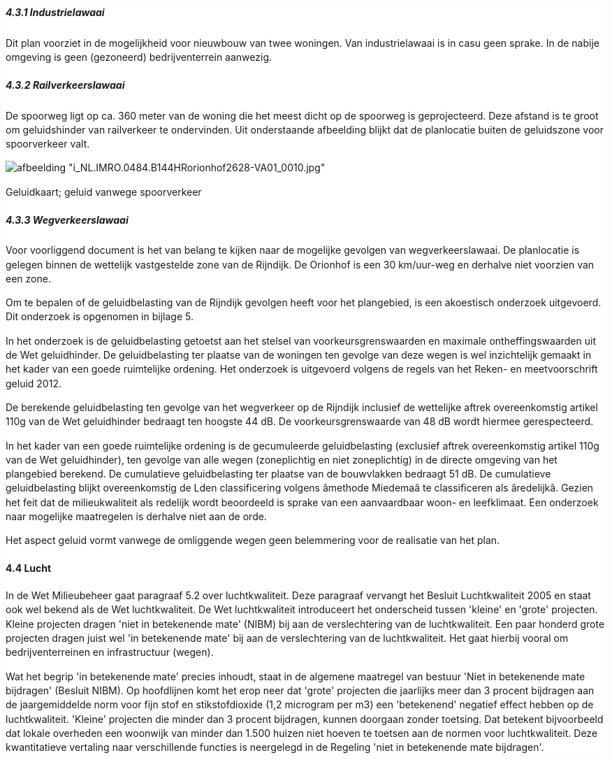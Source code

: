 ##### 4\.3\.1 Industrielawaai

Dit plan voorziet in de mogelijkheid voor nieuwbouw van twee woningen. Van industrielawaai is in casu geen sprake. In de nabije omgeving is geen (gezoneerd) bedrijventerrein aanwezig.

##### 4\.3\.2 Railverkeerslawaai

De spoorweg ligt op ca. 360 meter van de woning die het meest dicht op de spoorweg is geprojecteerd. Deze afstand is te groot om geluidshinder van railverkeer te ondervinden. Uit onderstaande afbeelding blijkt dat de planlocatie buiten de geluidszone voor spoorverkeer valt.

![afbeelding "i_NL.IMRO.0484.B144HRorionhof2628-VA01_0010.jpg"](i_NL.IMRO.0484.B144HRorionhof2628-VA01_0010.jpg)

Geluidkaart; geluid vanwege spoorverkeer

##### 4\.3\.3 Wegverkeerslawaai

Voor voorliggend document is het van belang te kijken naar de mogelijke gevolgen van wegverkeerslawaai. De planlocatie is gelegen binnen de wettelijk vastgestelde zone van de Rijndijk. De Orionhof is een 30 km/uur\-weg en derhalve niet voorzien van een zone.

Om te bepalen of de geluidbelasting van de Rijndijk gevolgen heeft voor het plangebied, is een akoestisch onderzoek uitgevoerd. Dit onderzoek is opgenomen in bijlage 5.

In het onderzoek is de geluidbelasting getoetst aan het stelsel van voorkeursgrenswaarden en maximale ontheffingswaarden uit de Wet geluidhinder. De geluidbelasting ter plaatse van de woningen ten gevolge van deze wegen is wel inzichtelijk gemaakt in het kader van een goede ruimtelijke ordening. Het onderzoek is uitgevoerd volgens de regels van het Reken\- en meetvoorschrift geluid 2012\.

De berekende geluidbelasting ten gevolge van het wegverkeer op de Rijndijk inclusief de wettelijke aftrek overeenkomstig artikel 110g van de Wet geluidhinder bedraagt ten hoogste 44 dB. De voorkeursgrenswaarde van 48 dB wordt hiermee gerespecteerd.

In het kader van een goede ruimtelijke ordening is de gecumuleerde geluidbelasting (exclusief aftrek overeenkomstig artikel 110g van de Wet geluidhinder), ten gevolge van alle wegen (zoneplichtig en niet zoneplichtig) in de directe omgeving van het plangebied berekend. De cumulatieve geluidbelasting ter plaatse van de bouwvlakken bedraagt 51 dB. De cumulatieve geluidbelasting blijkt overeenkomstig de Lden classificering volgens âmethode Miedemaâ te classificeren als âredelijkâ. Gezien het feit dat de milieukwaliteit als redelijk wordt beoordeeld is sprake van een aanvaardbaar woon\- en leefklimaat. Een onderzoek naar mogelijke maatregelen is derhalve niet aan de orde.

Het aspect geluid vormt vanwege de omliggende wegen geen belemmering voor de realisatie van het plan.

#### 4\.4 Lucht

In de Wet Milieubeheer gaat paragraaf 5\.2 over luchtkwaliteit. Deze paragraaf vervangt het Besluit Luchtkwaliteit 2005 en staat ook wel bekend als de Wet luchtkwaliteit. De Wet luchtkwaliteit introduceert het onderscheid tussen 'kleine' en 'grote' projecten. Kleine projecten dragen 'niet in betekenende mate' (NIBM) bij aan de verslechtering van de luchtkwaliteit. Een paar honderd grote projecten dragen juist wel 'in betekenende mate' bij aan de verslechtering van de luchtkwaliteit. Het gaat hierbij vooral om bedrijventerreinen en infrastructuur (wegen).

Wat het begrip 'in betekenende mate' precies inhoudt, staat in de algemene maatregel van bestuur 'Niet in betekenende mate bijdragen' (Besluit NIBM). Op hoofdlijnen komt het erop neer dat 'grote' projecten die jaarlijks meer dan 3 procent bijdragen aan de jaargemiddelde norm voor fijn stof en stikstofdioxide (1,2 microgram per m3\) een 'betekenend' negatief effect hebben op de luchtkwaliteit. 'Kleine' projecten die minder dan 3 procent bijdragen, kunnen doorgaan zonder toetsing. Dat betekent bijvoorbeeld dat lokale overheden een woonwijk van minder dan 1\.500 huizen niet hoeven te toetsen aan de normen voor luchtkwaliteit. Deze kwantitatieve vertaling naar verschillende functies is neergelegd in de Regeling 'niet in betekenende mate bijdragen'.
